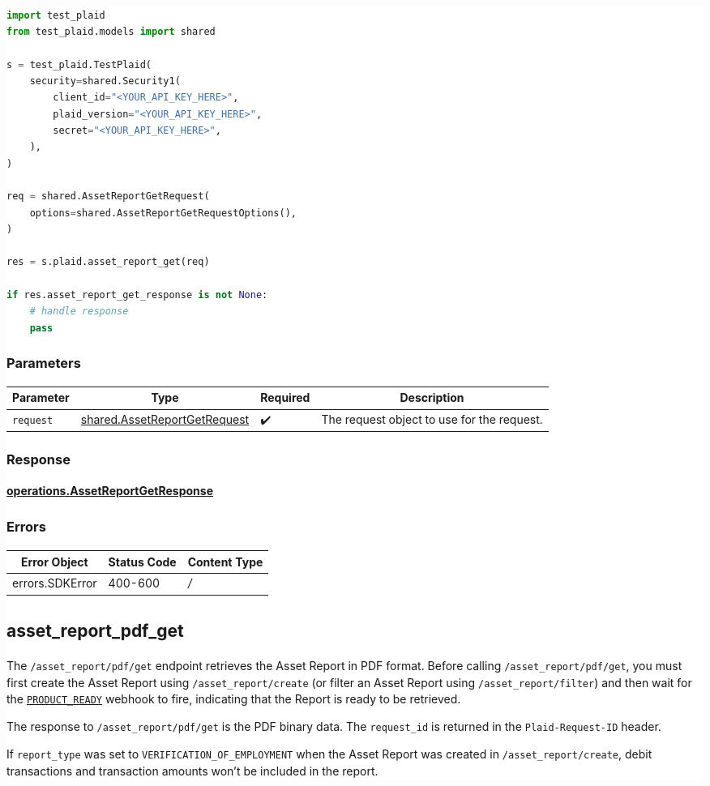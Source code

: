 ```python
import test_plaid
from test_plaid.models import shared

s = test_plaid.TestPlaid(
    security=shared.Security1(
        client_id="<YOUR_API_KEY_HERE>",
        plaid_version="<YOUR_API_KEY_HERE>",
        secret="<YOUR_API_KEY_HERE>",
    ),
)

req = shared.AssetReportGetRequest(
    options=shared.AssetReportGetRequestOptions(),
)

res = s.plaid.asset_report_get(req)

if res.asset_report_get_response is not None:
    # handle response
    pass
```

### Parameters

| Parameter                                                                    | Type                                                                         | Required                                                                     | Description                                                                  |
| ---------------------------------------------------------------------------- | ---------------------------------------------------------------------------- | ---------------------------------------------------------------------------- | ---------------------------------------------------------------------------- |
| `request`                                                                    | [shared.AssetReportGetRequest](../../models/shared/assetreportgetrequest.md) | :heavy_check_mark:                                                           | The request object to use for the request.                                   |


### Response

**[operations.AssetReportGetResponse](../../models/operations/assetreportgetresponse.md)**
### Errors

| Error Object    | Status Code     | Content Type    |
| --------------- | --------------- | --------------- |
| errors.SDKError | 400-600         | */*             |

## asset_report_pdf_get

The `/asset_report/pdf/get` endpoint retrieves the Asset Report in PDF format. Before calling `/asset_report/pdf/get`, you must first create the Asset Report using `/asset_report/create` (or filter an Asset Report using `/asset_report/filter`) and then wait for the [`PRODUCT_READY`](https://plaid.com/docs/api/products/assets/#product_ready) webhook to fire, indicating that the Report is ready to be retrieved.

The response to `/asset_report/pdf/get` is the PDF binary data. The `request_id`  is returned in the `Plaid-Request-ID` header.

If `report_type` was set to `VERIFICATION_OF_EMPLOYMENT` when the Asset Report was created in `/asset_report/create`, debit transactions and transaction amounts won’t be included in the report.
